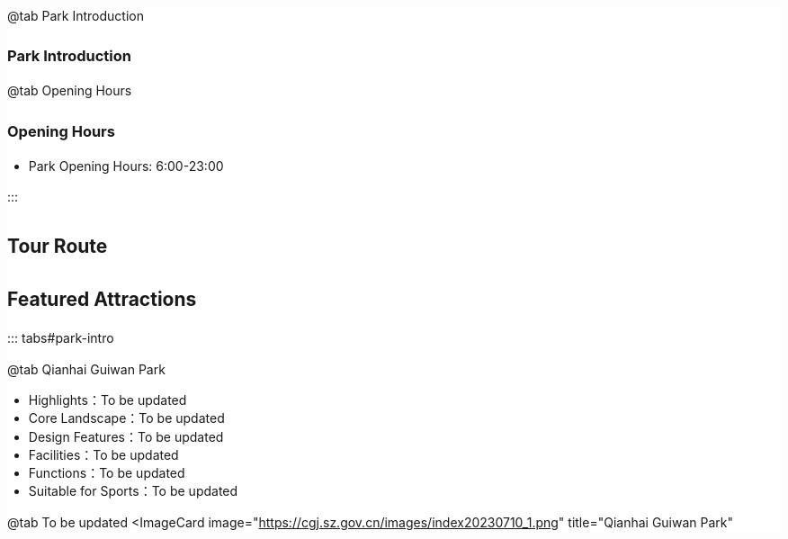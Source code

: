 @tab Park Introduction
### Park Introduction
@tab Opening Hours
### Opening Hours
- Park Opening Hours: 6:00-23:00

:::

## Tour Route
<ImageCard
image="https://cgj.sz.gov.cn/attachment/1/1334/1334294/10775020.jpg"
title="Qianhai Guiwan Park游玩路径图"
description="游玩路径示意图"
/>



## Featured Attractions

::: tabs#park-intro

@tab Qianhai Guiwan Park
<ImageCard
image="https://cgj.sz.gov.cn/images/index20230710_1.png"
    title="Qianhai Guiwan Park"
    description="The park is divided into three areas from east to west: natural wildness, fitness and leisure, and gathering and celebration. In the natural wildness area, various ecological restoration sites are mainly used to provide various activities to get close to nature, interact with nature and learn about ecology. The fitness and leisure area provides various activity spaces of different intensities, providing citizens with places for fitness and rest. The gathering and celebration area creates landmark landscape activities to attract citizens from all over Shenzhen to participate and participate in activities, providing a place for various gatherings and city celebrations. At the same time, the multifunctional venue provides a variety of activity possibilities. In addition to the landscape venues, a series of characteristic buildings are also arranged in the park. On the one hand, they provide indoor activity spaces that are not affected by the weather, and on the other hand, they work together with the landscape design to create the characteristics of Guiwan Park. At the same time, the lighting arrangement at night also makes Guiwan Park an activity center for Qianhai day and night."
    date=""
    author="Shenzhen Government Online"
/>


- Highlights：To be updated
- Core Landscape：To be updated
- Design Features：To be updated
- Facilities：To be updated
- Functions：To be updated
- Suitable for Sports：To be updated

@tab To be updated
<ImageCard
image="https://cgj.sz.gov.cn/images/index20230710_1.png"
    title="Qianhai Guiwan Park"